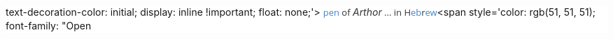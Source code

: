 text-decoration-color: initial; display: inline !important;
float: none;'><span>&nbsp;</span></span><a href=".//fwd" style='text-decoration: none;
color: rgb(65, 131, 196); font-family: "Open Sans",
sans-serif; font-size: small; font-style: normal;
font-variant-ligatures: normal; font-variant-caps: normal;
font-weight: 400; letter-spacing: normal; orphans: 2;
text-align: justify; text-indent: 0px; text-transform: none;
white-space: normal; widows: 2; word-spacing: 0px;
-webkit-text-stroke-width: 0px; background-color: rgb(255,
255, 255);'>pen</a><span style='color: rgb(51, 51, 51);
font-family: "Open Sans", sans-serif; font-size:
small; font-style: normal; font-variant-ligatures: normal;
font-variant-caps: normal; font-weight: 400; letter-spacing:
normal; orphans: 2; text-align: justify; text-indent: 0px;
text-transform: none; white-space: normal; widows: 2;
word-spacing: 0px; -webkit-text-stroke-width: 0px;
background-color: none; text-decoration-style:
initial; text-decoration-color: initial; display: inline
!important; float: none;'><span>&nbsp;</span>of<span>&nbsp;</span></span><i style='color: rgb(51, 51, 51); font-family: "Open
Sans", sans-serif; font-size: small;
font-variant-ligatures: normal; font-variant-caps: normal;
font-weight: 400; letter-spacing: normal; orphans: 2;
text-align: justify; text-indent: 0px; text-transform: none;
white-space: normal; widows: 2; word-spacing: 0px;
-webkit-text-stroke-width: 0px; background-color: rgb(255,
255, 255); text-decoration-style: initial;
text-decoration-color: initial;'>Arthor</i><span style='color:
rgb(51, 51, 51); font-family: "Open Sans",
sans-serif; font-size: small; font-style: normal;
font-variant-ligatures: normal; font-variant-caps: normal;
font-weight: 400; letter-spacing: normal; orphans: 2;
text-align: justify; text-indent: 0px; text-transform: none;
white-space: normal; widows: 2; word-spacing: 0px;
-webkit-text-stroke-width: 0px; background-color: rgb(255,
255, 255); text-decoration-style: initial;
text-decoration-color: initial; display: inline !important;
float: none;'><span>&nbsp;</span>... in H</span><a href="./BIANCA.html
" style='text-decoration: none;
color: rgb(65, 131, 196); font-family: "Open Sans",
sans-serif; font-size: small; font-style: normal;
font-variant-ligatures: normal; font-variant-caps: normal;
font-weight: 400; letter-spacing: normal; orphans: 2;
text-align: justify; text-indent: 0px; text-transform: none;
white-space: normal; widows: 2; word-spacing: 0px;
-webkit-text-stroke-width: 0px; background-color: rgb(255,
255, 255);'>eb</a><span style='color: rgb(51, 51, 51);
font-family: "Open Sans", sans-serif; font-size:
small; font-style: normal; font-variant-ligatures: normal;
font-variant-caps: normal; font-weight: 400; letter-spacing:
normal; orphans: 2; text-align: justify; text-indent: 0px;
text-transform: none; white-space: normal; widows: 2;
word-spacing: 0px; -webkit-text-stroke-width: 0px;
background-color: none; text-decoration-style:
initial; text-decoration-color: initial; display: inline
!important; float: none;'>r</span><a href="./WISDATAM.html" style='text-decoration: none; color: rgb(65, 131, 196);
font-family: "Open Sans", sans-serif; font-size:
small; font-style: normal; font-variant-ligatures: normal;
font-variant-caps: normal; font-weight: 400; letter-spacing:
normal; orphans: 2; text-align: justify; text-indent: 0px;
text-transform: none; white-space: normal; widows: 2;
word-spacing: 0px; -webkit-text-stroke-width: 0px;
background-color: none;'>ew</a><span style='color: rgb(51, 51, 51); font-family: "Open